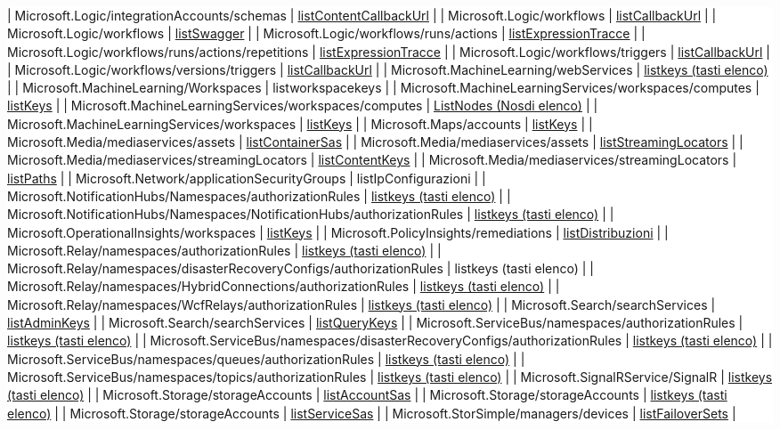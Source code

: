 | Microsoft.Logic/integrationAccounts/schemas | [listContentCallbackUrl](/rest/api/logic/schemas/listcontentcallbackurl) |
| Microsoft.Logic/workflows | [listCallbackUrl](/rest/api/logic/workflows/listcallbackurl) |
| Microsoft.Logic/workflows | [listSwagger](/rest/api/logic/workflows/listswagger) |
| Microsoft.Logic/workflows/runs/actions | [listExpressionTracce](/rest/api/logic/workflowrunactions/listexpressiontraces) |
| Microsoft.Logic/workflows/runs/actions/repetitions | [listExpressionTracce](/rest/api/logic/workflowrunactionrepetitions/listexpressiontraces) |
| Microsoft.Logic/workflows/triggers | [listCallbackUrl](/rest/api/logic/workflowtriggers/listcallbackurl) |
| Microsoft.Logic/workflows/versions/triggers | [listCallbackUrl](/rest/api/logic/workflowversions/listcallbackurl) |
| Microsoft.MachineLearning/webServices | [listkeys (tasti elenco)](/rest/api/machinelearning/webservices/listkeys) |
| Microsoft.MachineLearning/Workspaces | listworkspacekeys |
| Microsoft.MachineLearningServices/workspaces/computes | [listKeys](/rest/api/azureml/workspacesandcomputes/machinelearningcompute/listkeys) |
| Microsoft.MachineLearningServices/workspaces/computes | [ListNodes (Nosdi elenco)](/rest/api/azureml/workspacesandcomputes/machinelearningcompute/listnodes) |
| Microsoft.MachineLearningServices/workspaces | [listKeys](/rest/api/azureml/workspacesandcomputes/workspaces/listkeys) |
| Microsoft.Maps/accounts | [listKeys](/rest/api/maps-management/accounts/listkeys) |
| Microsoft.Media/mediaservices/assets | [listContainerSas](/rest/api/media/assets/listcontainersas) |
| Microsoft.Media/mediaservices/assets | [listStreamingLocators](/rest/api/media/assets/liststreaminglocators) |
| Microsoft.Media/mediaservices/streamingLocators | [listContentKeys](/rest/api/media/streaminglocators/listcontentkeys) |
| Microsoft.Media/mediaservices/streamingLocators | [listPaths](/rest/api/media/streaminglocators/listpaths) |
| Microsoft.Network/applicationSecurityGroups | listIpConfigurazioni |
| Microsoft.NotificationHubs/Namespaces/authorizationRules | [listkeys (tasti elenco)](/rest/api/notificationhubs/namespaces/listkeys) |
| Microsoft.NotificationHubs/Namespaces/NotificationHubs/authorizationRules | [listkeys (tasti elenco)](/rest/api/notificationhubs/notificationhubs/listkeys) |
| Microsoft.OperationalInsights/workspaces | [listKeys](/rest/api/loganalytics/workspaces%202015-03-20/listkeys) |
| Microsoft.PolicyInsights/remediations | [listDistribuzioni](/rest/api/policy-insights/remediations/listdeploymentsatresourcegroup) |
| Microsoft.Relay/namespaces/authorizationRules | [listkeys (tasti elenco)](/rest/api/relay/namespaces/listkeys) |
| Microsoft.Relay/namespaces/disasterRecoveryConfigs/authorizationRules | listkeys (tasti elenco) |
| Microsoft.Relay/namespaces/HybridConnections/authorizationRules | [listkeys (tasti elenco)](/rest/api/relay/hybridconnections/listkeys) |
| Microsoft.Relay/namespaces/WcfRelays/authorizationRules | [listkeys (tasti elenco)](/rest/api/relay/wcfrelays/listkeys) |
| Microsoft.Search/searchServices | [listAdminKeys](/rest/api/searchmanagement/adminkeys/get) |
| Microsoft.Search/searchServices | [listQueryKeys](/rest/api/searchmanagement/querykeys/listbysearchservice) |
| Microsoft.ServiceBus/namespaces/authorizationRules | [listkeys (tasti elenco)](/rest/api/servicebus/namespaces/listkeys) |
| Microsoft.ServiceBus/namespaces/disasterRecoveryConfigs/authorizationRules | [listkeys (tasti elenco)](/rest/api/servicebus/disasterrecoveryconfigs/listkeys) |
| Microsoft.ServiceBus/namespaces/queues/authorizationRules | [listkeys (tasti elenco)](/rest/api/servicebus/queues/listkeys) |
| Microsoft.ServiceBus/namespaces/topics/authorizationRules | [listkeys (tasti elenco)](/rest/api/servicebus/topics/listkeys) |
| Microsoft.SignalRService/SignalR | [listkeys (tasti elenco)](/rest/api/signalr/signalr/listkeys) |
| Microsoft.Storage/storageAccounts | [listAccountSas](/rest/api/storagerp/storageaccounts/listaccountsas) |
| Microsoft.Storage/storageAccounts | [listkeys (tasti elenco)](/rest/api/storagerp/storageaccounts/listkeys) |
| Microsoft.Storage/storageAccounts | [listServiceSas](/rest/api/storagerp/storageaccounts/listservicesas) |
| Microsoft.StorSimple/managers/devices | [listFailoverSets](/rest/api/storsimple/devices/listfailoversets) |